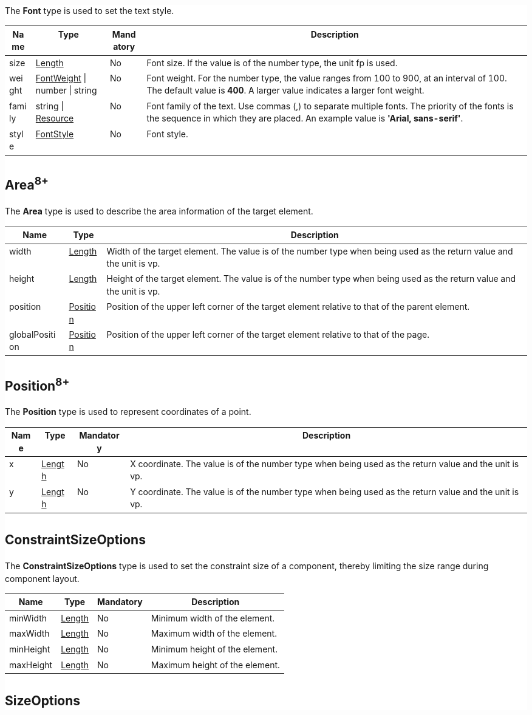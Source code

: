 The **Font** type is used to set the text style.

| Name    | Type                                      | Mandatory  | Description                                      |
| ------ | ---------------------------------------- | ---- | ---------------------------------------- |
| size   | [Length](#length)                        | No   | Font size. If the value is of the number type, the unit fp is used.         |
| weight | [FontWeight](ts-appendix-enums.md#fontweight) \| number \| string | No   | Font weight. For the number type, the value ranges from 100 to 900, at an interval of 100. The default value is **400**. A larger value indicates a larger font weight.|
| family | string \| [Resource](#resource)          | No   | Font family of the text. Use commas (,) to separate multiple fonts. The priority of the fonts is the sequence in which they are placed. An example value is **'Arial, sans-serif'**.|
| style  | [FontStyle](ts-appendix-enums.md#fontstyle) | No   | Font style.                              |

## Area<sup>8+</sup>

The **Area** type is used to describe the area information of the target element.

| Name            | Type                    | Description                            |
| -------------- | ---------------------- | ------------------------------ |
| width          | [Length](#length)      | Width of the target element. The value is of the number type when being used as the return value and the unit is vp.|
| height         | [Length](#length)      | Height of the target element. The value is of the number type when being used as the return value and the unit is vp.|
| position       | [Position](#position8) | Position of the upper left corner of the target element relative to that of the parent element.           |
| globalPosition | [Position](#position8) | Position of the upper left corner of the target element relative to that of the page.            |


## Position<sup>8+</sup>

The **Position** type is used to represent coordinates of a point.

| Name  | Type    | Mandatory  | Description                         |
| ---- | ------ | ---- | --------------------------- |
| x    | [Length](#length) | No   | X coordinate. The value is of the number type when being used as the return value and the unit is vp.|
| y    | [Length](#length) | No   | Y coordinate. The value is of the number type when being used as the return value and the unit is vp.|

## ConstraintSizeOptions

The **ConstraintSizeOptions** type is used to set the constraint size of a component, thereby limiting the size range during component layout.

| Name       | Type    | Mandatory  | Description     |
| --------- | ------ | ---- | ------- |
| minWidth  | [Length](#length) | No   | Minimum width of the element.|
| maxWidth  | [Length](#length) | No   | Maximum width of the element.|
| minHeight | [Length](#length) | No   | Minimum height of the element.|
| maxHeight | [Length](#length) | No   | Maximum height of the element.|

## SizeOptions
